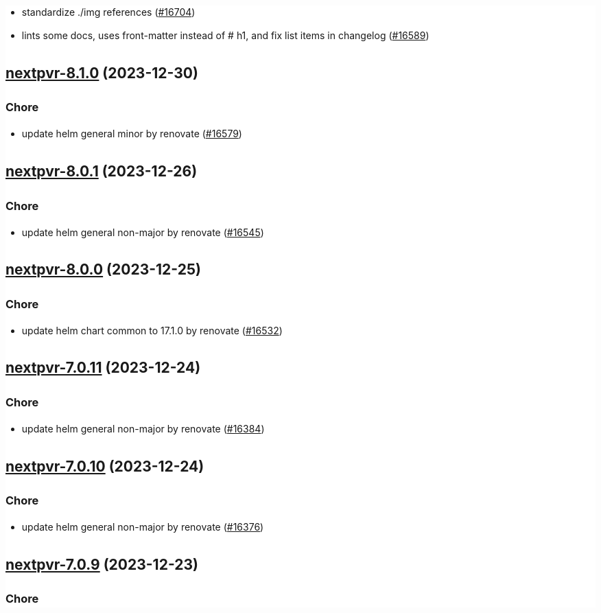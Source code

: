 - standardize ./img references ([#16704](https://github.com/truecharts/charts/issues/16704))

- lints some docs, uses front-matter instead of # h1, and fix list items in changelog ([#16589](https://github.com/truecharts/charts/issues/16589))
## [nextpvr-8.1.0](https://github.com/truecharts/charts/compare/nextpvr-8.0.1...nextpvr-8.1.0) (2023-12-30)

### Chore

- update helm general minor by renovate ([#16579](https://github.com/truecharts/charts/issues/16579))

## [nextpvr-8.0.1](https://github.com/truecharts/charts/compare/nextpvr-8.0.0...nextpvr-8.0.1) (2023-12-26)

### Chore

- update helm general non-major by renovate ([#16545](https://github.com/truecharts/charts/issues/16545))

## [nextpvr-8.0.0](https://github.com/truecharts/charts/compare/nextpvr-7.0.11...nextpvr-8.0.0) (2023-12-25)

### Chore

- update helm chart common to 17.1.0 by renovate ([#16532](https://github.com/truecharts/charts/issues/16532))

## [nextpvr-7.0.11](https://github.com/truecharts/charts/compare/nextpvr-7.0.10...nextpvr-7.0.11) (2023-12-24)

### Chore

- update helm general non-major by renovate ([#16384](https://github.com/truecharts/charts/issues/16384))

## [nextpvr-7.0.10](https://github.com/truecharts/charts/compare/nextpvr-7.0.9...nextpvr-7.0.10) (2023-12-24)

### Chore

- update helm general non-major by renovate ([#16376](https://github.com/truecharts/charts/issues/16376))

## [nextpvr-7.0.9](https://github.com/truecharts/charts/compare/nextpvr-7.0.8...nextpvr-7.0.9) (2023-12-23)

### Chore
